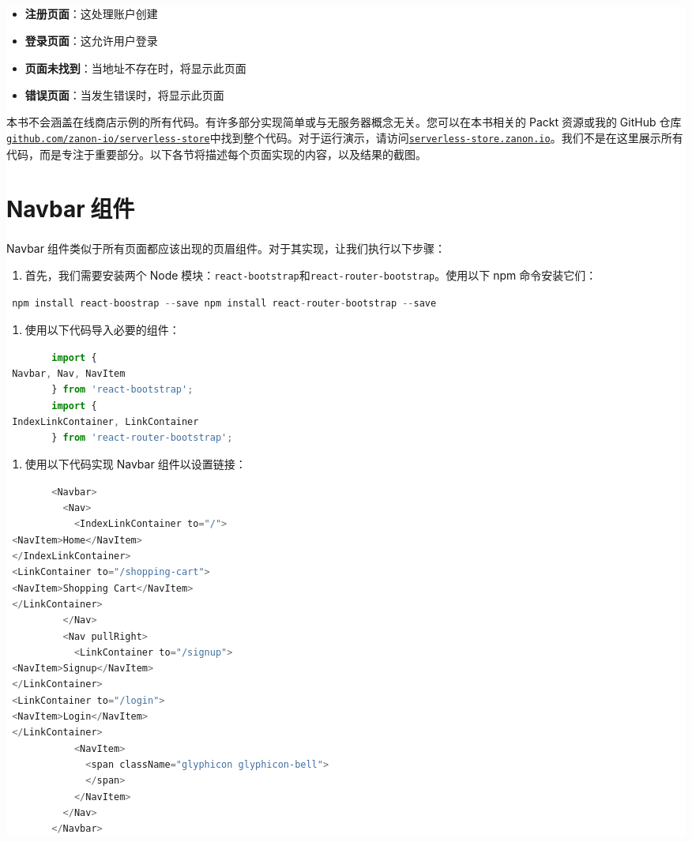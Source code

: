 +   **注册页面**：这处理账户创建

+   **登录页面**：这允许用户登录

+   **页面未找到**：当地址不存在时，将显示此页面

+   **错误页面**：当发生错误时，将显示此页面

本书不会涵盖在线商店示例的所有代码。有许多部分实现简单或与无服务器概念无关。您可以在本书相关的 Packt 资源或我的 GitHub 仓库[`github.com/zanon-io/serverless-store`](https://github.com/zanon-io/serverless-store)中找到整个代码。对于运行演示，请访问[`serverless-store.zanon.io`](https://serverless-store.zanon.io)。我们不是在这里展示所有代码，而是专注于重要部分。以下各节将描述每个页面实现的内容，以及结果的截图。

# Navbar 组件

Navbar 组件类似于所有页面都应该出现的页眉组件。对于其实现，让我们执行以下步骤：

1.  首先，我们需要安装两个 Node 模块：`react-bootstrap`和`react-router-bootstrap`。使用以下 npm 命令安装它们：

```js
 npm install react-boostrap --save npm install react-router-bootstrap --save

```

1.  使用以下代码导入必要的组件：

```js
        import { 
 Navbar, Nav, NavItem 
        } from 'react-bootstrap';
        import { 
 IndexLinkContainer, LinkContainer 
        } from 'react-router-bootstrap';

```

1.  使用以下代码实现 Navbar 组件以设置链接：

```js
        <Navbar>
          <Nav>
            <IndexLinkContainer to="/">
 <NavItem>Home</NavItem>
 </IndexLinkContainer>
 <LinkContainer to="/shopping-cart">
 <NavItem>Shopping Cart</NavItem>
 </LinkContainer>
          </Nav>
          <Nav pullRight>
            <LinkContainer to="/signup">
 <NavItem>Signup</NavItem>
 </LinkContainer>
 <LinkContainer to="/login">
 <NavItem>Login</NavItem>
 </LinkContainer>
            <NavItem>
              <span className="glyphicon glyphicon-bell">
              </span>
            </NavItem>
          </Nav>
        </Navbar>

```
